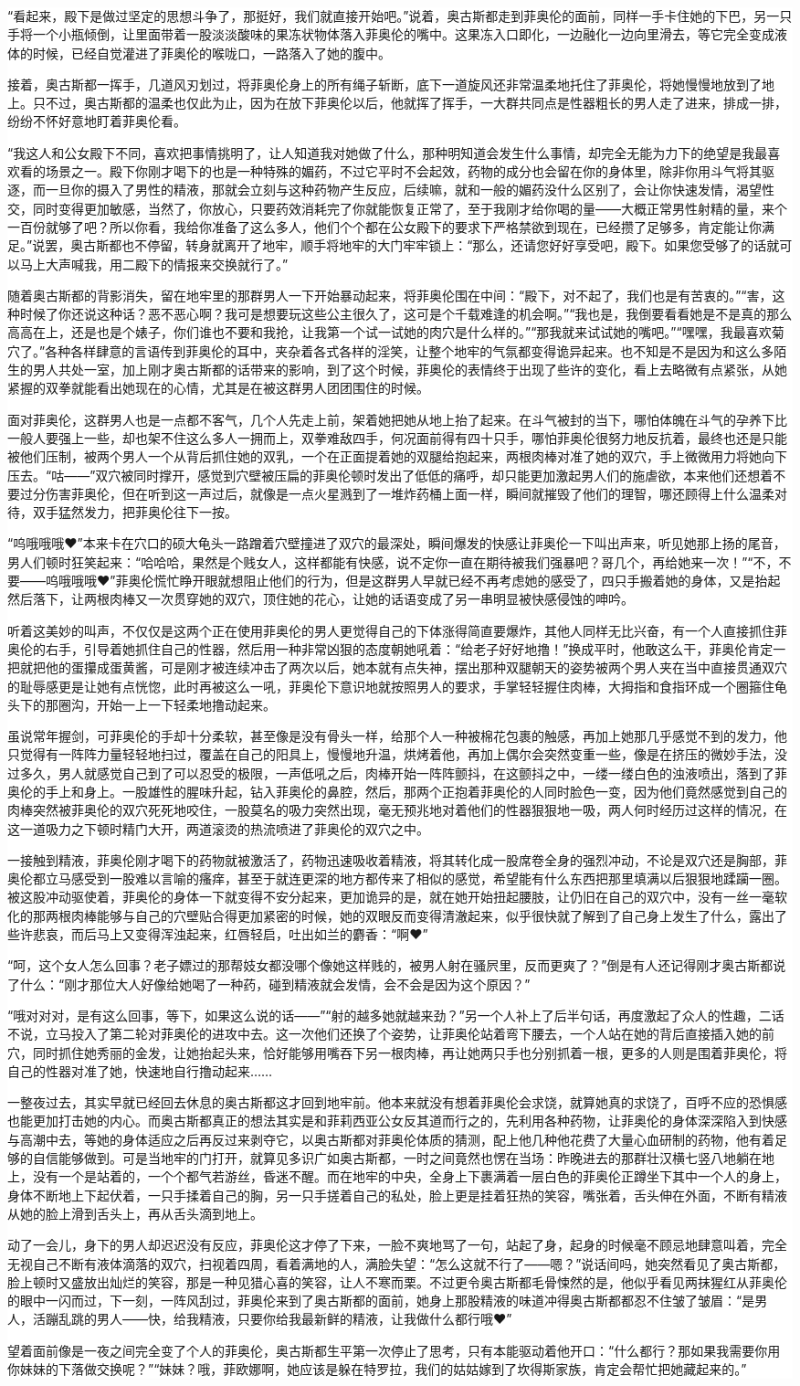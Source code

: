 “看起来，殿下是做过坚定的思想斗争了，那挺好，我们就直接开始吧。”说着，奥古斯都走到菲奥伦的面前，同样一手卡住她的下巴，另一只手将一个小瓶倾倒，让里面带着一股淡淡酸味的果冻状物体落入菲奥伦的嘴中。这果冻入口即化，一边融化一边向里滑去，等它完全变成液体的时候，已经自觉灌进了菲奥伦的喉咙口，一路落入了她的腹中。

接着，奥古斯都一挥手，几道风刃划过，将菲奥伦身上的所有绳子斩断，底下一道旋风还非常温柔地托住了菲奥伦，将她慢慢地放到了地上。只不过，奥古斯都的温柔也仅此为止，因为在放下菲奥伦以后，他就挥了挥手，一大群共同点是性器粗长的男人走了进来，排成一排，纷纷不怀好意地盯着菲奥伦看。

“我这人和公女殿下不同，喜欢把事情挑明了，让人知道我对她做了什么，那种明知道会发生什么事情，却完全无能为力下的绝望是我最喜欢看的场景之一。殿下你刚才喝下的也是一种特殊的媚药，不过它平时不会起效，药物的成分也会留在你的身体里，除非你用斗气将其驱逐，而一旦你的摄入了男性的精液，那就会立刻与这种药物产生反应，后续嘛，就和一般的媚药没什么区别了，会让你快速发情，渴望性交，同时变得更加敏感，当然了，你放心，只要药效消耗完了你就能恢复正常了，至于我刚才给你喝的量——大概正常男性射精的量，来个一百份就够了吧？所以你看，我给你准备了这么多人，他们个个都在公女殿下的要求下严格禁欲到现在，已经攒了足够多，肯定能让你满足。”说罢，奥古斯都也不停留，转身就离开了地牢，顺手将地牢的大门牢牢锁上：“那么，还请您好好享受吧，殿下。如果您受够了的话就可以马上大声喊我，用二殿下的情报来交换就行了。”

随着奥古斯都的背影消失，留在地牢里的那群男人一下开始暴动起来，将菲奥伦围在中间：“殿下，对不起了，我们也是有苦衷的。”“害，这种时候了你还说这种话？恶不恶心啊？我可是想要玩这些公主很久了，这可是个千载难逢的机会啊。”“我也是，我倒要看看她是不是真的那么高高在上，还是也是个婊子，你们谁也不要和我抢，让我第一个试一试她的肉穴是什么样的。”“那我就来试试她的嘴吧。”“嘿嘿，我最喜欢菊穴了。”各种各样肆意的言语传到菲奥伦的耳中，夹杂着各式各样的淫笑，让整个地牢的气氛都变得诡异起来。也不知是不是因为和这么多陌生的男人共处一室，加上刚才奥古斯都的话带来的影响，到了这个时候，菲奥伦的表情终于出现了些许的变化，看上去略微有点紧张，从她紧握的双拳就能看出她现在的心情，尤其是在被这群男人团团围住的时候。

面对菲奥伦，这群男人也是一点都不客气，几个人先走上前，架着她把她从地上抬了起来。在斗气被封的当下，哪怕体魄在斗气的孕养下比一般人要强上一些，却也架不住这么多人一拥而上，双拳难敌四手，何况面前得有四十只手，哪怕菲奥伦很努力地反抗着，最终也还是只能被他们压制，被两个男人一个从背后抓住她的双乳，一个在正面提着她的双腿给抱起来，两根肉棒对准了她的双穴，手上微微用力将她向下压去。“咕——”双穴被同时撑开，感觉到穴壁被压扁的菲奥伦顿时发出了低低的痛呼，却只能更加激起男人们的施虐欲，本来他们还想着不要过分伤害菲奥伦，但在听到这一声过后，就像是一点火星溅到了一堆炸药桶上面一样，瞬间就摧毁了他们的理智，哪还顾得上什么温柔对待，双手猛然发力，把菲奥伦往下一按。

“呜哦哦哦♥”本来卡在穴口的硕大龟头一路蹭着穴壁撞进了双穴的最深处，瞬间爆发的快感让菲奥伦一下叫出声来，听见她那上扬的尾音，男人们顿时狂笑起来：“哈哈哈，果然是个贱女人，这样都能有快感，说不定你一直在期待被我们强暴吧？哥几个，再给她来一次！”“不，不要——呜哦哦哦♥”菲奥伦慌忙睁开眼就想阻止他们的行为，但是这群男人早就已经不再考虑她的感受了，四只手搬着她的身体，又是抬起然后落下，让两根肉棒又一次贯穿她的双穴，顶住她的花心，让她的话语变成了另一串明显被快感侵蚀的呻吟。

听着这美妙的叫声，不仅仅是这两个正在使用菲奥伦的男人更觉得自己的下体涨得简直要爆炸，其他人同样无比兴奋，有一个人直接抓住菲奥伦的右手，引导着她抓住自己的性器，然后用一种非常凶狠的态度朝她吼着：“给老子好好地撸！”换成平时，他敢这么干，菲奥伦肯定一把就把他的蛋攥成蛋黄酱，可是刚才被连续冲击了两次以后，她本就有点失神，摆出那种双腿朝天的姿势被两个男人夹在当中直接贯通双穴的耻辱感更是让她有点恍惚，此时再被这么一吼，菲奥伦下意识地就按照男人的要求，手掌轻轻握住肉棒，大拇指和食指环成一个圈箍住龟头下的那圈沟，开始一上一下轻柔地撸动起来。

虽说常年握剑，可菲奥伦的手却十分柔软，甚至像是没有骨头一样，给那个人一种被棉花包裹的触感，再加上她那几乎感觉不到的发力，他只觉得有一阵阵力量轻轻地扫过，覆盖在自己的阳具上，慢慢地升温，烘烤着他，再加上偶尔会突然变重一些，像是在挤压的微妙手法，没过多久，男人就感觉自己到了可以忍受的极限，一声低吼之后，肉棒开始一阵阵颤抖，在这颤抖之中，一缕一缕白色的浊液喷出，落到了菲奥伦的手上和身上。一股雄性的腥味升起，钻入菲奥伦的鼻腔，然后，那两个正抱着菲奥伦的人同时脸色一变，因为他们竟然感觉到自己的肉棒突然被菲奥伦的双穴死死地咬住，一股莫名的吸力突然出现，毫无预兆地对着他们的性器狠狠地一吸，两人何时经历过这样的情况，在这一道吸力之下顿时精门大开，两道滚烫的热流喷进了菲奥伦的双穴之中。

一接触到精液，菲奥伦刚才喝下的药物就被激活了，药物迅速吸收着精液，将其转化成一股席卷全身的强烈冲动，不论是双穴还是胸部，菲奥伦都立马感受到一股难以言喻的瘙痒，甚至于就连更深的地方都传来了相似的感觉，希望能有什么东西把那里填满以后狠狠地蹂躏一圈。被这股冲动驱使着，菲奥伦的身体一下就变得不安分起来，更加诡异的是，就在她开始扭起腰肢，让仍旧在自己的双穴中，没有一丝一毫软化的那两根肉棒能够与自己的穴壁贴合得更加紧密的时候，她的双眼反而变得清澈起来，似乎很快就了解到了自己身上发生了什么，露出了些许悲哀，而后马上又变得浑浊起来，红唇轻启，吐出如兰的麝香：“啊♥”

“呵，这个女人怎么回事？老子嫖过的那帮妓女都没哪个像她这样贱的，被男人射在骚屄里，反而更爽了？”倒是有人还记得刚才奥古斯都说了什么：“刚才那位大人好像给她喝了一种药，碰到精液就会发情，会不会是因为这个原因？”

“哦对对对，是有这么回事，等下，如果这么说的话——”“射的越多她就越来劲？”另一个人补上了后半句话，再度激起了众人的性趣，二话不说，立马投入了第二轮对菲奥伦的进攻中去。这一次他们还换了个姿势，让菲奥伦站着弯下腰去，一个人站在她的背后直接插入她的前穴，同时抓住她秀丽的金发，让她抬起头来，恰好能够用嘴吞下另一根肉棒，再让她两只手也分别抓着一根，更多的人则是围着菲奥伦，将自己的性器对准了她，快速地自行撸动起来……

一整夜过去，其实早就已经回去休息的奥古斯都这才回到地牢前。他本来就没有想着菲奥伦会求饶，就算她真的求饶了，百呼不应的恐惧感也能更加打击她的内心。而奥古斯都真正的想法其实是和菲莉西亚公女反其道而行之的，先利用各种药物，让菲奥伦的身体深深陷入到快感与高潮中去，等她的身体适应之后再反过来剥夺它，以奥古斯都对菲奥伦体质的猜测，配上他几种他花费了大量心血研制的药物，他有着足够的自信能够做到。可是当地牢的门打开，就算见多识广如奥古斯都，一时之间竟然也愣在当场：昨晚进去的那群壮汉横七竖八地躺在地上，没有一个是站着的，一个个都气若游丝，昏迷不醒。而在地牢的中央，全身上下裹满着一层白色的菲奥伦正蹲坐下其中一个人的身上，身体不断地上下起伏着，一只手揉着自己的胸，另一只手搓着自己的私处，脸上更是挂着狂热的笑容，嘴张着，舌头伸在外面，不断有精液从她的脸上滑到舌头上，再从舌头滴到地上。

动了一会儿，身下的男人却迟迟没有反应，菲奥伦这才停了下来，一脸不爽地骂了一句，站起了身，起身的时候毫不顾忌地肆意叫着，完全无视自己不断有液体滴落的双穴，扫视着四周，看着满地的人，满脸失望：“怎么这就不行了——嗯？”说话间吗，她突然看见了奥古斯都，脸上顿时又盛放出灿烂的笑容，那是一种见猎心喜的笑容，让人不寒而栗。不过更令奥古斯都毛骨悚然的是，他似乎看见两抹猩红从菲奥伦的眼中一闪而过，下一刻，一阵风刮过，菲奥伦来到了奥古斯都的面前，她身上那股精液的味道冲得奥古斯都都忍不住皱了皱眉：“是男人，活蹦乱跳的男人——快，给我精液，只要你给我最新鲜的精液，让我做什么都行哦♥”

望着面前像是一夜之间完全变了个人的菲奥伦，奥古斯都生平第一次停止了思考，只有本能驱动着他开口：“什么都行？那如果我需要你用你妹妹的下落做交换呢？”“妹妹？哦，菲欧娜啊，她应该是躲在特罗拉，我们的姑姑嫁到了坎得斯家族，肯定会帮忙把她藏起来的。”
